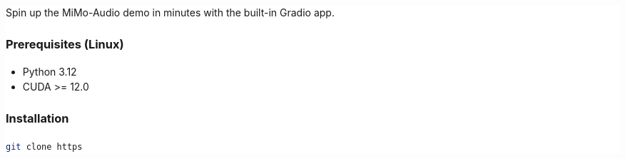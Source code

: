 Spin up the MiMo-Audio demo in minutes with the built-in Gradio app.

### Prerequisites (Linux)

* Python 3.12
* CUDA >= 12.0

### Installation

```bash
git clone https